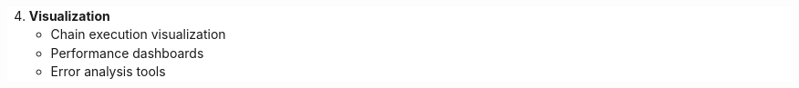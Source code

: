 4. **Visualization**
   - Chain execution visualization
   - Performance dashboards
   - Error analysis tools
``` 